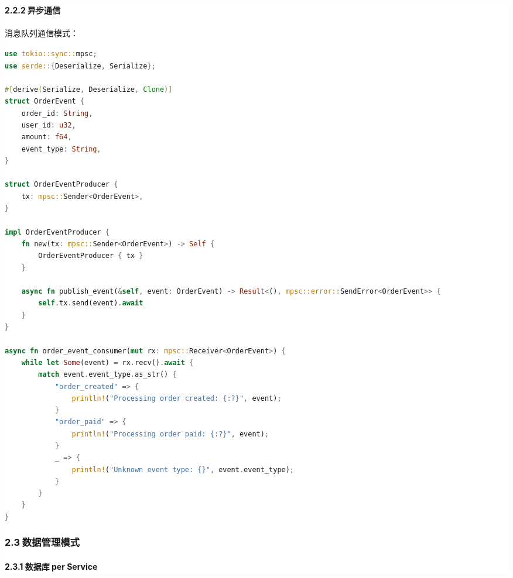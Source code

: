 #### 2.2.2 异步通信

消息队列通信模式：

```rust
use tokio::sync::mpsc;
use serde::{Deserialize, Serialize};

#[derive(Serialize, Deserialize, Clone)]
struct OrderEvent {
    order_id: String,
    user_id: u32,
    amount: f64,
    event_type: String,
}

struct OrderEventProducer {
    tx: mpsc::Sender<OrderEvent>,
}

impl OrderEventProducer {
    fn new(tx: mpsc::Sender<OrderEvent>) -> Self {
        OrderEventProducer { tx }
    }
    
    async fn publish_event(&self, event: OrderEvent) -> Result<(), mpsc::error::SendError<OrderEvent>> {
        self.tx.send(event).await
    }
}

async fn order_event_consumer(mut rx: mpsc::Receiver<OrderEvent>) {
    while let Some(event) = rx.recv().await {
        match event.event_type.as_str() {
            "order_created" => {
                println!("Processing order created: {:?}", event);
            }
            "order_paid" => {
                println!("Processing order paid: {:?}", event);
            }
            _ => {
                println!("Unknown event type: {}", event.event_type);
            }
        }
    }
}
```

### 2.3 数据管理模式

#### 2.3.1 数据库 per Service
